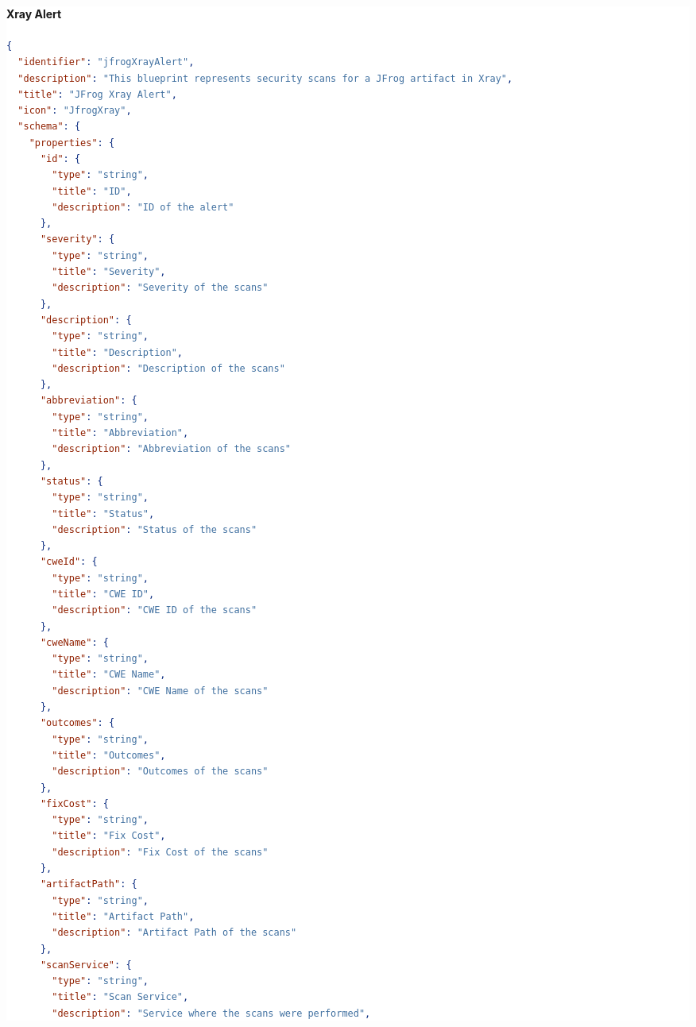 #### Xray Alert
```json
{
  "identifier": "jfrogXrayAlert",
  "description": "This blueprint represents security scans for a JFrog artifact in Xray",
  "title": "JFrog Xray Alert",
  "icon": "JfrogXray",
  "schema": {
    "properties": {
      "id": {
        "type": "string",
        "title": "ID",
        "description": "ID of the alert"
      },
      "severity": {
        "type": "string",
        "title": "Severity",
        "description": "Severity of the scans"
      },
      "description": {
        "type": "string",
        "title": "Description",
        "description": "Description of the scans"
      },
      "abbreviation": {
        "type": "string",
        "title": "Abbreviation",
        "description": "Abbreviation of the scans"
      },
      "status": {
        "type": "string",
        "title": "Status",
        "description": "Status of the scans"
      },
      "cweId": {
        "type": "string",
        "title": "CWE ID",
        "description": "CWE ID of the scans"
      },
      "cweName": {
        "type": "string",
        "title": "CWE Name",
        "description": "CWE Name of the scans"
      },
      "outcomes": {
        "type": "string",
        "title": "Outcomes",
        "description": "Outcomes of the scans"
      },
      "fixCost": {
        "type": "string",
        "title": "Fix Cost",
        "description": "Fix Cost of the scans"
      },
      "artifactPath": {
        "type": "string",
        "title": "Artifact Path",
        "description": "Artifact Path of the scans"
      },
      "scanService": {
        "type": "string",
        "title": "Scan Service",
        "description": "Service where the scans were performed",
```